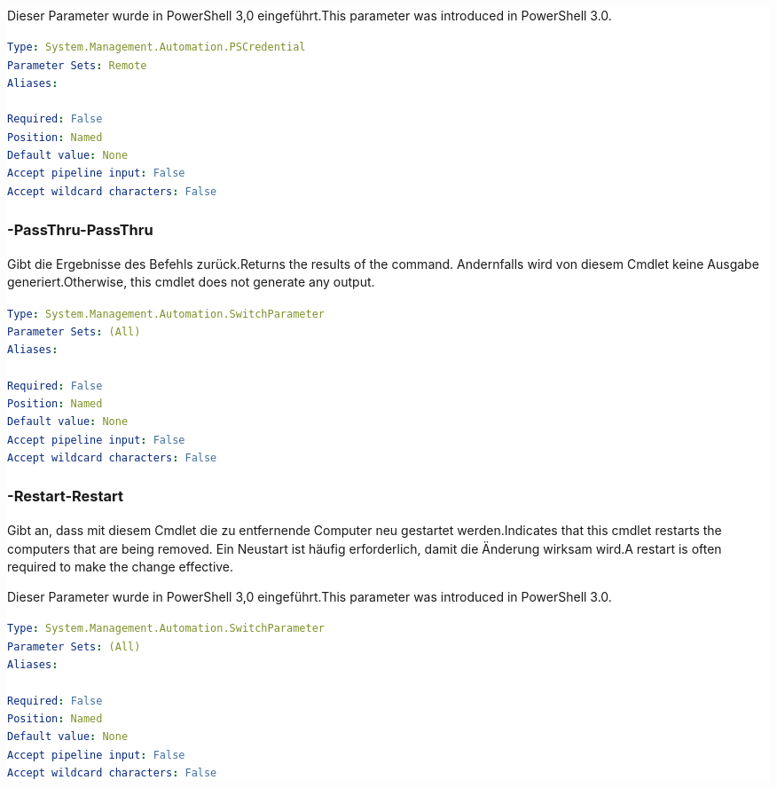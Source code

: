 <span data-ttu-id="8f8ce-156">Dieser Parameter wurde in PowerShell 3,0 eingeführt.</span><span class="sxs-lookup"><span data-stu-id="8f8ce-156">This parameter was introduced in PowerShell 3.0.</span></span>

```yaml
Type: System.Management.Automation.PSCredential
Parameter Sets: Remote
Aliases:

Required: False
Position: Named
Default value: None
Accept pipeline input: False
Accept wildcard characters: False
```

### <span data-ttu-id="8f8ce-157">-PassThru</span><span class="sxs-lookup"><span data-stu-id="8f8ce-157">-PassThru</span></span>

<span data-ttu-id="8f8ce-158">Gibt die Ergebnisse des Befehls zurück.</span><span class="sxs-lookup"><span data-stu-id="8f8ce-158">Returns the results of the command.</span></span> <span data-ttu-id="8f8ce-159">Andernfalls wird von diesem Cmdlet keine Ausgabe generiert.</span><span class="sxs-lookup"><span data-stu-id="8f8ce-159">Otherwise, this cmdlet does not generate any output.</span></span>

```yaml
Type: System.Management.Automation.SwitchParameter
Parameter Sets: (All)
Aliases:

Required: False
Position: Named
Default value: None
Accept pipeline input: False
Accept wildcard characters: False
```

### <span data-ttu-id="8f8ce-160">-Restart</span><span class="sxs-lookup"><span data-stu-id="8f8ce-160">-Restart</span></span>

<span data-ttu-id="8f8ce-161">Gibt an, dass mit diesem Cmdlet die zu entfernende Computer neu gestartet werden.</span><span class="sxs-lookup"><span data-stu-id="8f8ce-161">Indicates that this cmdlet restarts the computers that are being removed.</span></span> <span data-ttu-id="8f8ce-162">Ein Neustart ist häufig erforderlich, damit die Änderung wirksam wird.</span><span class="sxs-lookup"><span data-stu-id="8f8ce-162">A restart is often required to make the change effective.</span></span>

<span data-ttu-id="8f8ce-163">Dieser Parameter wurde in PowerShell 3,0 eingeführt.</span><span class="sxs-lookup"><span data-stu-id="8f8ce-163">This parameter was introduced in PowerShell 3.0.</span></span>

```yaml
Type: System.Management.Automation.SwitchParameter
Parameter Sets: (All)
Aliases:

Required: False
Position: Named
Default value: None
Accept pipeline input: False
Accept wildcard characters: False
```

